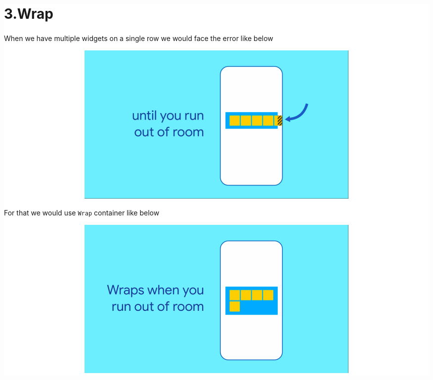 # 3.Wrap

When we have multiple widgets on a single row we would face the error like below

<div align="center">
   <img src="../../assets/Day20/runoutofroom.png" alt="flutter" height="300">
 </div>

 For that we would use `Wrap` container like below

 <div align="center">
   <img src="../../assets/Day20/nextline.png" alt="flutter" height="300">
 </div>
